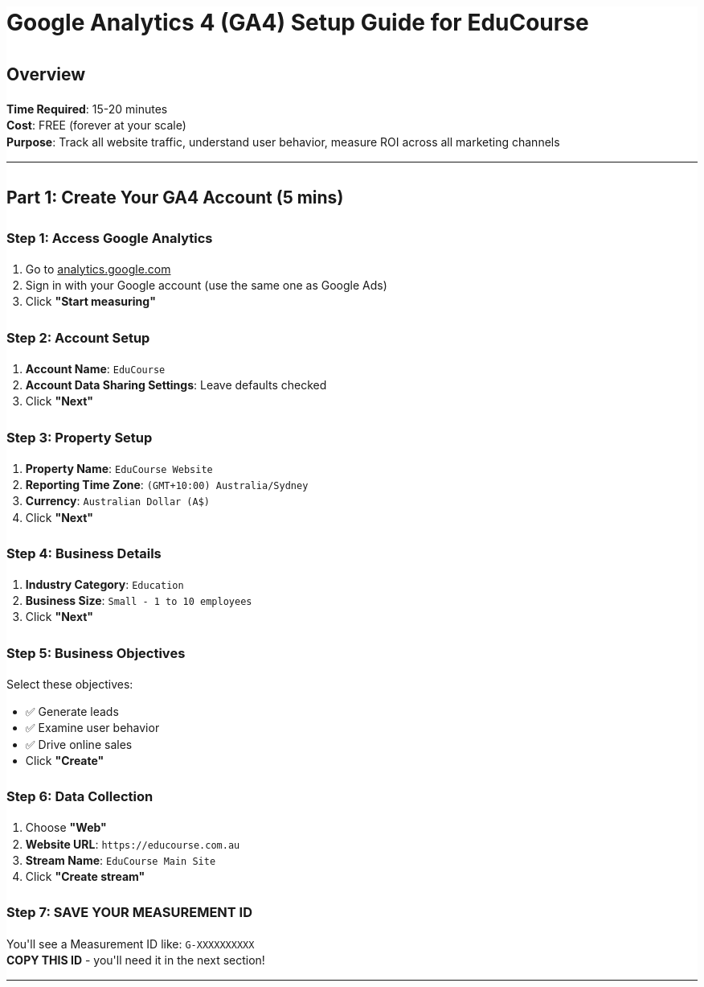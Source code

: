 # Google Analytics 4 (GA4) Setup Guide for EduCourse

## Overview
**Time Required**: 15-20 minutes  
**Cost**: FREE (forever at your scale)  
**Purpose**: Track all website traffic, understand user behavior, measure ROI across all marketing channels

---

## Part 1: Create Your GA4 Account (5 mins)

### Step 1: Access Google Analytics
1. Go to [analytics.google.com](https://analytics.google.com)
2. Sign in with your Google account (use the same one as Google Ads)
3. Click **"Start measuring"**

### Step 2: Account Setup
1. **Account Name**: `EduCourse`
2. **Account Data Sharing Settings**: Leave defaults checked
3. Click **"Next"**

### Step 3: Property Setup
1. **Property Name**: `EduCourse Website`
2. **Reporting Time Zone**: `(GMT+10:00) Australia/Sydney`
3. **Currency**: `Australian Dollar (A$)`
4. Click **"Next"**

### Step 4: Business Details
1. **Industry Category**: `Education`
2. **Business Size**: `Small - 1 to 10 employees`
3. Click **"Next"**

### Step 5: Business Objectives
Select these objectives:
- ✅ Generate leads
- ✅ Examine user behavior
- ✅ Drive online sales
- Click **"Create"**

### Step 6: Data Collection
1. Choose **"Web"**
2. **Website URL**: `https://educourse.com.au`
3. **Stream Name**: `EduCourse Main Site`
4. Click **"Create stream"**

### Step 7: SAVE YOUR MEASUREMENT ID
You'll see a Measurement ID like: `G-XXXXXXXXXX`  
**COPY THIS ID** - you'll need it in the next section!

---